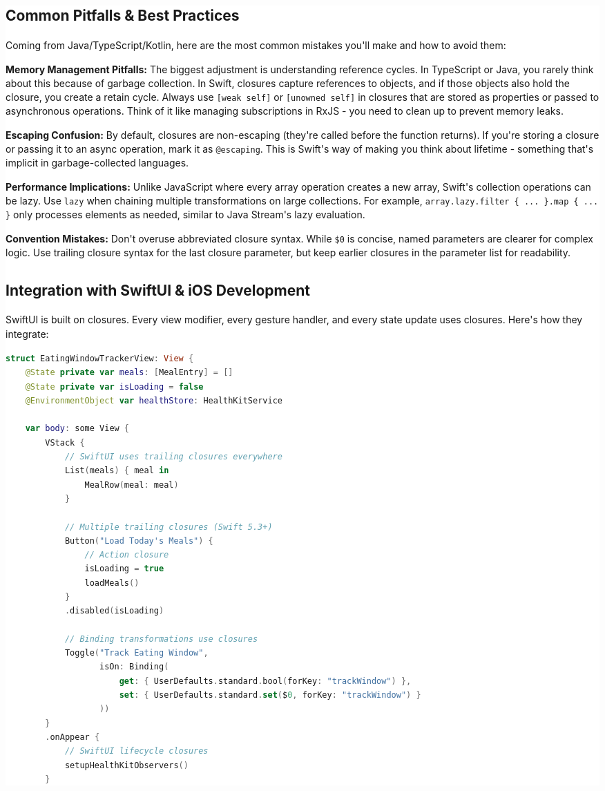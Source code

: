 ## Common Pitfalls & Best Practices

Coming from Java/TypeScript/Kotlin, here are the most common mistakes you'll make and how to avoid them:

**Memory Management Pitfalls:**
The biggest adjustment is understanding reference cycles. In TypeScript or Java, you rarely think about this because of garbage collection. In Swift, closures capture references to objects, and if those objects also hold the closure, you create a retain cycle. Always use `[weak self]` or `[unowned self]` in closures that are stored as properties or passed to asynchronous operations. Think of it like managing subscriptions in RxJS - you need to clean up to prevent memory leaks.

**Escaping Confusion:**
By default, closures are non-escaping (they're called before the function returns). If you're storing a closure or passing it to an async operation, mark it as `@escaping`. This is Swift's way of making you think about lifetime - something that's implicit in garbage-collected languages.

**Performance Implications:**
Unlike JavaScript where every array operation creates a new array, Swift's collection operations can be lazy. Use `lazy` when chaining multiple transformations on large collections. For example, `array.lazy.filter { ... }.map { ... }` only processes elements as needed, similar to Java Stream's lazy evaluation.

**Convention Mistakes:**
Don't overuse abbreviated closure syntax. While `$0` is concise, named parameters are clearer for complex logic. Use trailing closure syntax for the last closure parameter, but keep earlier closures in the parameter list for readability.

## Integration with SwiftUI & iOS Development

SwiftUI is built on closures. Every view modifier, every gesture handler, and every state update uses closures. Here's how they integrate:

```swift
struct EatingWindowTrackerView: View {
    @State private var meals: [MealEntry] = []
    @State private var isLoading = false
    @EnvironmentObject var healthStore: HealthKitService
    
    var body: some View {
        VStack {
            // SwiftUI uses trailing closures everywhere
            List(meals) { meal in
                MealRow(meal: meal)
            }
            
            // Multiple trailing closures (Swift 5.3+)
            Button("Load Today's Meals") {
                // Action closure
                isLoading = true
                loadMeals()
            }
            .disabled(isLoading)
            
            // Binding transformations use closures
            Toggle("Track Eating Window",
                   isOn: Binding(
                       get: { UserDefaults.standard.bool(forKey: "trackWindow") },
                       set: { UserDefaults.standard.set($0, forKey: "trackWindow") }
                   ))
        }
        .onAppear {
            // SwiftUI lifecycle closures
            setupHealthKitObservers()
        }
```